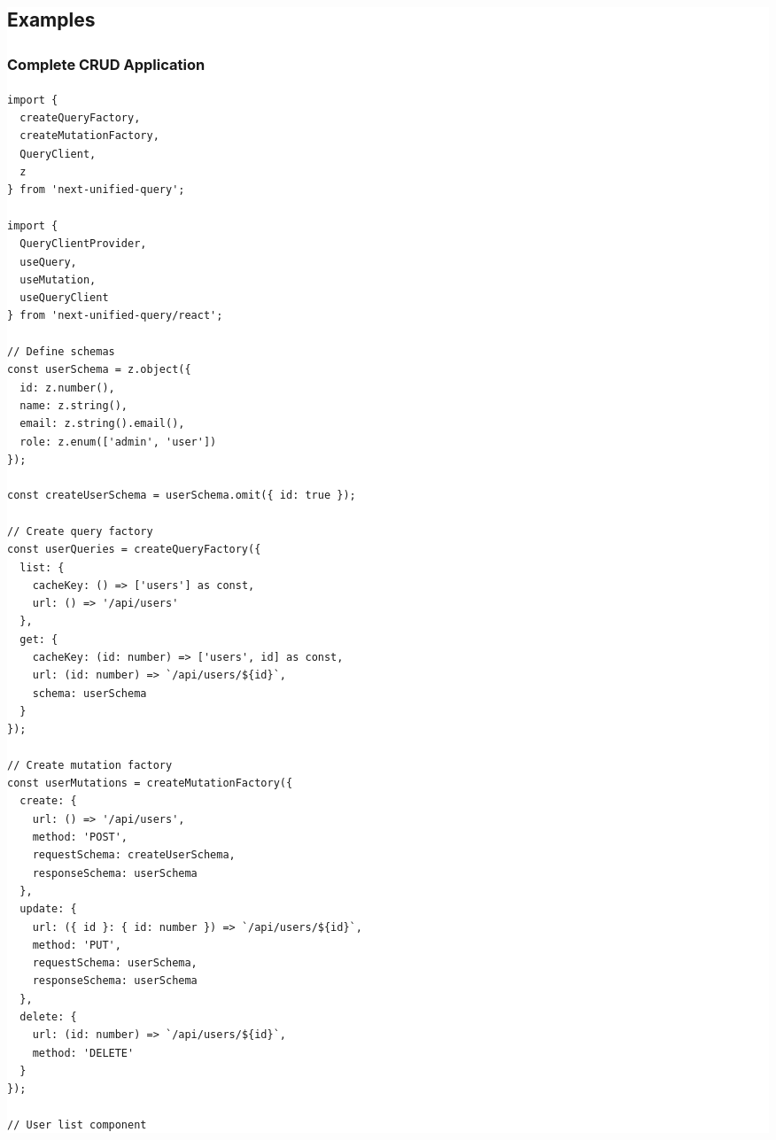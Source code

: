 ## Examples

### Complete CRUD Application

```tsx
import { 
  createQueryFactory, 
  createMutationFactory,
  QueryClient,
  z
} from 'next-unified-query';

import {
  QueryClientProvider,
  useQuery,
  useMutation,
  useQueryClient
} from 'next-unified-query/react';

// Define schemas
const userSchema = z.object({
  id: z.number(),
  name: z.string(),
  email: z.string().email(),
  role: z.enum(['admin', 'user'])
});

const createUserSchema = userSchema.omit({ id: true });

// Create query factory
const userQueries = createQueryFactory({
  list: {
    cacheKey: () => ['users'] as const,
    url: () => '/api/users'
  },
  get: {
    cacheKey: (id: number) => ['users', id] as const,
    url: (id: number) => `/api/users/${id}`,
    schema: userSchema
  }
});

// Create mutation factory
const userMutations = createMutationFactory({
  create: {
    url: () => '/api/users',
    method: 'POST',
    requestSchema: createUserSchema,
    responseSchema: userSchema
  },
  update: {
    url: ({ id }: { id: number }) => `/api/users/${id}`,
    method: 'PUT',
    requestSchema: userSchema,
    responseSchema: userSchema
  },
  delete: {
    url: (id: number) => `/api/users/${id}`,
    method: 'DELETE'
  }
});

// User list component
```